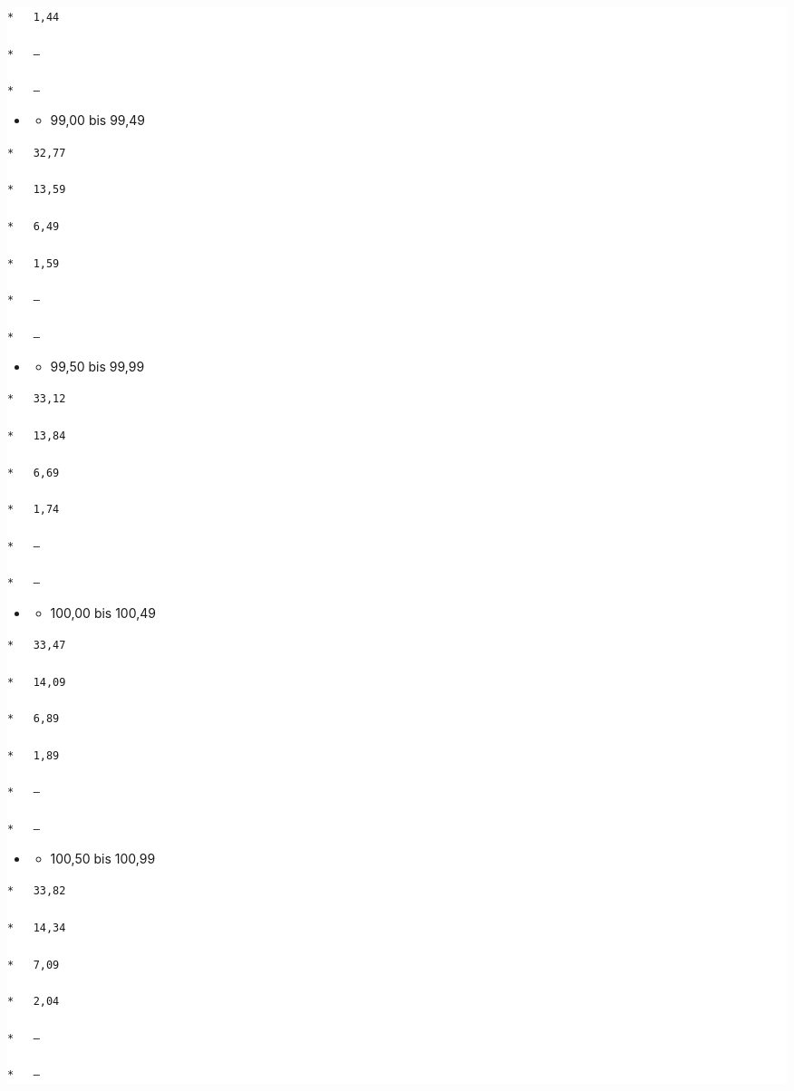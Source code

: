     *   1,44

    *   –

    *   –


*    *   99,00 bis 99,49

    *   32,77

    *   13,59

    *   6,49

    *   1,59

    *   –

    *   –


*    *   99,50 bis 99,99

    *   33,12

    *   13,84

    *   6,69

    *   1,74

    *   –

    *   –


*    *   100,00 bis 100,49

    *   33,47

    *   14,09

    *   6,89

    *   1,89

    *   –

    *   –


*    *   100,50 bis 100,99

    *   33,82

    *   14,34

    *   7,09

    *   2,04

    *   –

    *   –

